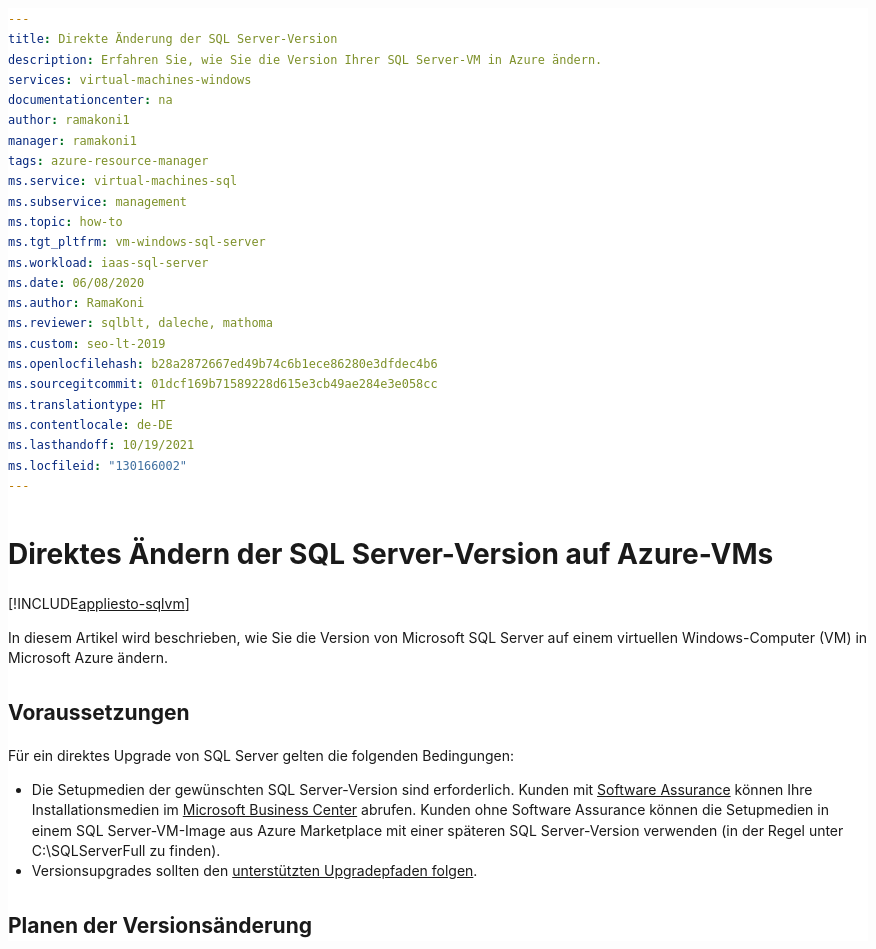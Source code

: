 ```yaml
---
title: Direkte Änderung der SQL Server-Version
description: Erfahren Sie, wie Sie die Version Ihrer SQL Server-VM in Azure ändern.
services: virtual-machines-windows
documentationcenter: na
author: ramakoni1
manager: ramakoni1
tags: azure-resource-manager
ms.service: virtual-machines-sql
ms.subservice: management
ms.topic: how-to
ms.tgt_pltfrm: vm-windows-sql-server
ms.workload: iaas-sql-server
ms.date: 06/08/2020
ms.author: RamaKoni
ms.reviewer: sqlblt, daleche, mathoma
ms.custom: seo-lt-2019
ms.openlocfilehash: b28a2872667ed49b74c6b1ece86280e3dfdec4b6
ms.sourcegitcommit: 01dcf169b71589228d615e3cb49ae284e3e058cc
ms.translationtype: HT
ms.contentlocale: de-DE
ms.lasthandoff: 10/19/2021
ms.locfileid: "130166002"
---
```

# <a name="in-place-change-of-sql-server-version-on-azure-vm"></a>Direktes Ändern der SQL Server-Version auf Azure-VMs

[!INCLUDE[appliesto-sqlvm](../../includes/appliesto-sqlvm.md)]

In diesem Artikel wird beschrieben, wie Sie die Version von Microsoft SQL Server auf einem virtuellen Windows-Computer (VM) in Microsoft Azure ändern.

## <a name="prerequisites"></a>Voraussetzungen

Für ein direktes Upgrade von SQL Server gelten die folgenden Bedingungen:

- Die Setupmedien der gewünschten SQL Server-Version sind erforderlich. Kunden mit [Software Assurance](https://www.microsoft.com/licensing/licensing-programs/software-assurance-default) können Ihre Installationsmedien im [Microsoft Business Center](https://www.microsoft.com/Licensing/servicecenter/default.aspx) abrufen. Kunden ohne Software Assurance können die Setupmedien in einem SQL Server-VM-Image aus Azure Marketplace mit einer späteren SQL Server-Version verwenden (in der Regel unter C:\SQLServerFull zu finden).
- Versionsupgrades sollten den [unterstützten Upgradepfaden folgen](/sql/database-engine/install-windows/supported-version-and-edition-upgrades-version-15).

## <a name="planning-for-version-change"></a>Planen der Versionsänderung
